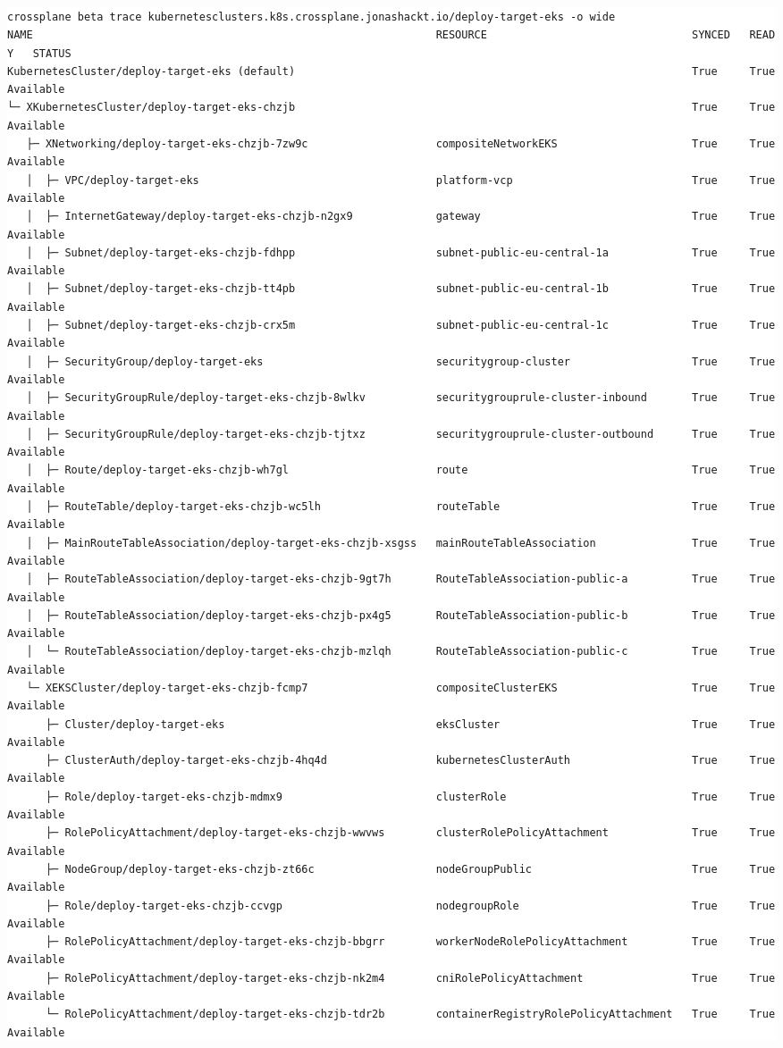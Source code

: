 ```shell
crossplane beta trace kubernetesclusters.k8s.crossplane.jonashackt.io/deploy-target-eks -o wide 
NAME                                                               RESOURCE                                SYNCED   READY   STATUS
KubernetesCluster/deploy-target-eks (default)                                                              True     True    Available
└─ XKubernetesCluster/deploy-target-eks-chzjb                                                              True     True    Available
   ├─ XNetworking/deploy-target-eks-chzjb-7zw9c                    compositeNetworkEKS                     True     True    Available
   │  ├─ VPC/deploy-target-eks                                     platform-vcp                            True     True    Available
   │  ├─ InternetGateway/deploy-target-eks-chzjb-n2gx9             gateway                                 True     True    Available
   │  ├─ Subnet/deploy-target-eks-chzjb-fdhpp                      subnet-public-eu-central-1a             True     True    Available
   │  ├─ Subnet/deploy-target-eks-chzjb-tt4pb                      subnet-public-eu-central-1b             True     True    Available
   │  ├─ Subnet/deploy-target-eks-chzjb-crx5m                      subnet-public-eu-central-1c             True     True    Available
   │  ├─ SecurityGroup/deploy-target-eks                           securitygroup-cluster                   True     True    Available
   │  ├─ SecurityGroupRule/deploy-target-eks-chzjb-8wlkv           securitygrouprule-cluster-inbound       True     True    Available
   │  ├─ SecurityGroupRule/deploy-target-eks-chzjb-tjtxz           securitygrouprule-cluster-outbound      True     True    Available
   │  ├─ Route/deploy-target-eks-chzjb-wh7gl                       route                                   True     True    Available
   │  ├─ RouteTable/deploy-target-eks-chzjb-wc5lh                  routeTable                              True     True    Available
   │  ├─ MainRouteTableAssociation/deploy-target-eks-chzjb-xsgss   mainRouteTableAssociation               True     True    Available
   │  ├─ RouteTableAssociation/deploy-target-eks-chzjb-9gt7h       RouteTableAssociation-public-a          True     True    Available
   │  ├─ RouteTableAssociation/deploy-target-eks-chzjb-px4g5       RouteTableAssociation-public-b          True     True    Available
   │  └─ RouteTableAssociation/deploy-target-eks-chzjb-mzlqh       RouteTableAssociation-public-c          True     True    Available
   └─ XEKSCluster/deploy-target-eks-chzjb-fcmp7                    compositeClusterEKS                     True     True    Available
      ├─ Cluster/deploy-target-eks                                 eksCluster                              True     True    Available
      ├─ ClusterAuth/deploy-target-eks-chzjb-4hq4d                 kubernetesClusterAuth                   True     True    Available
      ├─ Role/deploy-target-eks-chzjb-mdmx9                        clusterRole                             True     True    Available
      ├─ RolePolicyAttachment/deploy-target-eks-chzjb-wwvws        clusterRolePolicyAttachment             True     True    Available
      ├─ NodeGroup/deploy-target-eks-chzjb-zt66c                   nodeGroupPublic                         True     True    Available
      ├─ Role/deploy-target-eks-chzjb-ccvgp                        nodegroupRole                           True     True    Available
      ├─ RolePolicyAttachment/deploy-target-eks-chzjb-bbgrr        workerNodeRolePolicyAttachment          True     True    Available
      ├─ RolePolicyAttachment/deploy-target-eks-chzjb-nk2m4        cniRolePolicyAttachment                 True     True    Available
      └─ RolePolicyAttachment/deploy-target-eks-chzjb-tdr2b        containerRegistryRolePolicyAttachment   True     True    Available
```
